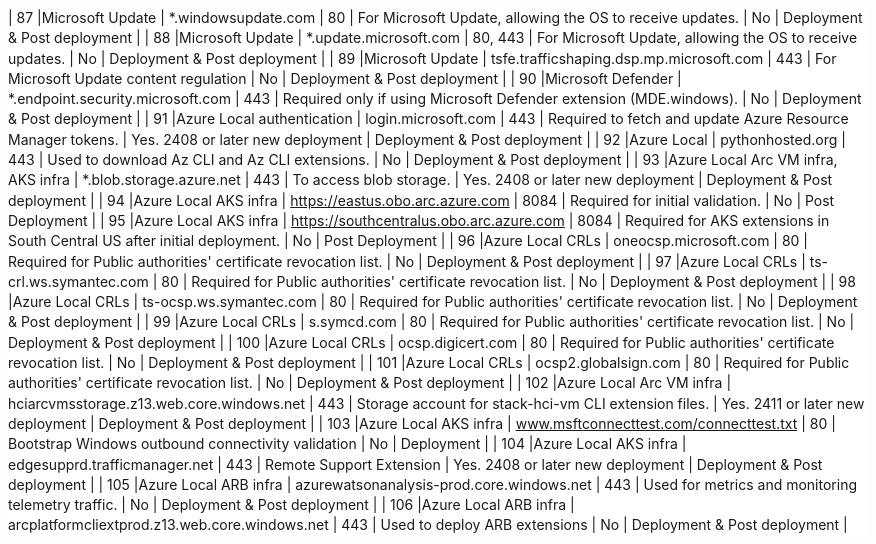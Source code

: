 | 87 |Microsoft Update                 | *.windowsupdate.com                                | 80   | For Microsoft Update, allowing the OS to receive updates.                              | No                                | Deployment & Post deployment |
| 88 |Microsoft Update                 | *.update.microsoft.com                             | 80, 443 | For Microsoft Update, allowing the OS to receive updates.                           | No                                | Deployment & Post deployment |
| 89 |Microsoft Update                 | tsfe.trafficshaping.dsp.mp.microsoft.com           | 443 | For Microsoft Update content regulation                                                 | No                                | Deployment & Post deployment |
| 90 |Microsoft Defender               | *.endpoint.security.microsoft.com                  | 443 | Required only if using Microsoft Defender extension (MDE.windows).                      | No                                | Deployment & Post deployment |
| 91 |Azure Local authentication       | login.microsoft.com                                | 443 | Required to fetch and update Azure Resource Manager tokens.                             | Yes. 2408 or later new deployment | Deployment & Post deployment |
| 92 |Azure Local  | pythonhosted.org                                   | 443 | Used to download Az CLI and Az CLI extensions.                                          | No                                | Deployment & Post deployment |
| 93 |Azure Local Arc VM infra, AKS infra        | *.blob.storage.azure.net                           | 443 | To access blob storage.                                                                 | Yes. 2408 or later new deployment | Deployment & Post deployment |
| 94 |Azure Local AKS infra            | https://eastus.obo.arc.azure.com                   | 8084 | Required for initial validation.                                                       | No                                | Post Deployment              |
| 95 |Azure Local AKS infra            | https://southcentralus.obo.arc.azure.com           | 8084 | Required for AKS extensions in South Central US after initial deployment.              | No                                | Post Deployment              |
| 96 |Azure Local CRLs                 | oneocsp.microsoft.com                              | 80  | Required for Public authorities' certificate revocation list.                           | No                                | Deployment & Post deployment |
| 97 |Azure Local CRLs                 | ts-crl.ws.symantec.com                             | 80  | Required for Public authorities' certificate revocation list.                           | No                                | Deployment & Post deployment |
| 98 |Azure Local CRLs                 | ts-ocsp.ws.symantec.com                            | 80  | Required for Public authorities' certificate revocation list.                           | No                                | Deployment & Post deployment |
| 99 |Azure Local CRLs                 | s.symcd.com                                        | 80  | Required for Public authorities' certificate revocation list.                           | No                                | Deployment & Post deployment |
| 100 |Azure Local CRLs                | ocsp.digicert.com                                  | 80  | Required for Public authorities' certificate revocation list.                           | No                                | Deployment & Post deployment |
| 101 |Azure Local CRLs                | ocsp2.globalsign.com                               | 80  | Required for Public authorities' certificate revocation list.                           | No                                | Deployment & Post deployment |
| 102 |Azure Local Arc VM infra        | hciarcvmsstorage.z13.web.core.windows.net          | 443 | Storage account for stack-hci-vm CLI extension files.                                   | Yes. 2411 or later new deployment | Deployment & Post deployment |
| 103 |Azure Local AKS infra           | www.msftconnecttest.com/connecttest.txt            | 80  | Bootstrap Windows outbound connectivity validation                                      | No                                | Deployment                   |
| 104 |Azure Local AKS infra           | edgesupprd.trafficmanager.net                      | 443 | Remote Support Extension                                                                | Yes. 2408 or later new deployment | Deployment & Post deployment |
| 105 |Azure Local ARB infra           | azurewatsonanalysis-prod.core.windows.net          | 443 | Used for metrics and monitoring telemetry traffic.                                      | No                                | Deployment & Post deployment |
| 106 |Azure Local ARB infra           | arcplatformcliextprod.z13.web.core.windows.net     | 443 | Used to deploy ARB extensions                                                           | No                                | Deployment & Post deployment |